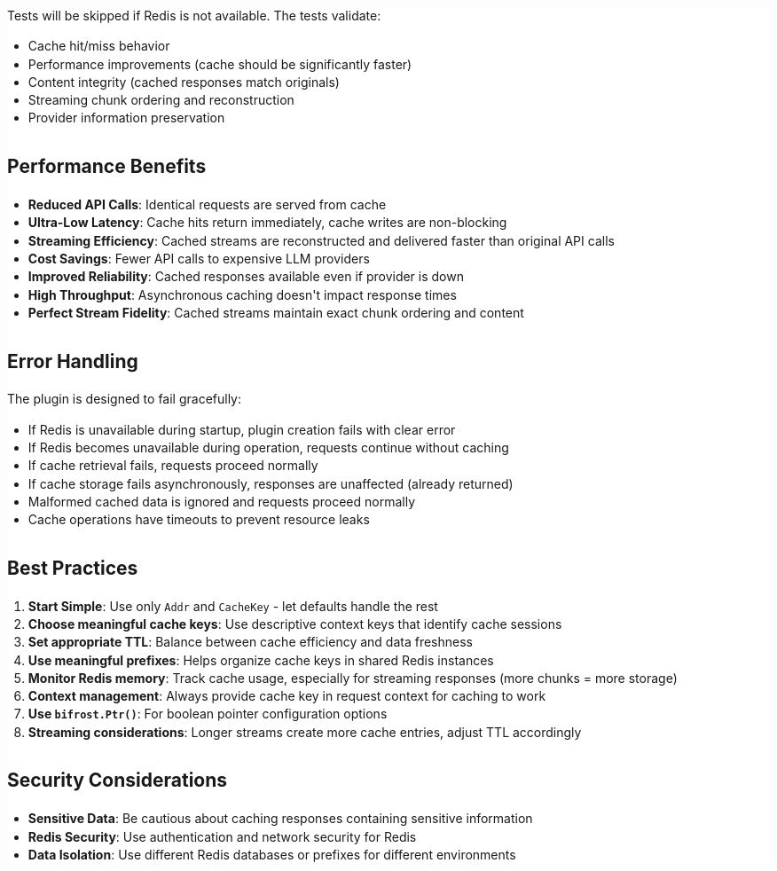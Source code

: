 Tests will be skipped if Redis is not available. The tests validate:

- Cache hit/miss behavior
- Performance improvements (cache should be significantly faster)
- Content integrity (cached responses match originals)
- Streaming chunk ordering and reconstruction
- Provider information preservation

## Performance Benefits

- **Reduced API Calls**: Identical requests are served from cache
- **Ultra-Low Latency**: Cache hits return immediately, cache writes are non-blocking  
- **Streaming Efficiency**: Cached streams are reconstructed and delivered faster than original API calls
- **Cost Savings**: Fewer API calls to expensive LLM providers
- **Improved Reliability**: Cached responses available even if provider is down
- **High Throughput**: Asynchronous caching doesn't impact response times
- **Perfect Stream Fidelity**: Cached streams maintain exact chunk ordering and content

## Error Handling

The plugin is designed to fail gracefully:

- If Redis is unavailable during startup, plugin creation fails with clear error
- If Redis becomes unavailable during operation, requests continue without caching
- If cache retrieval fails, requests proceed normally
- If cache storage fails asynchronously, responses are unaffected (already returned)
- Malformed cached data is ignored and requests proceed normally
- Cache operations have timeouts to prevent resource leaks

## Best Practices

1. **Start Simple**: Use only `Addr` and `CacheKey` - let defaults handle the rest
2. **Choose meaningful cache keys**: Use descriptive context keys that identify cache sessions
3. **Set appropriate TTL**: Balance between cache efficiency and data freshness
4. **Use meaningful prefixes**: Helps organize cache keys in shared Redis instances
5. **Monitor Redis memory**: Track cache usage, especially for streaming responses (more chunks = more storage)
6. **Context management**: Always provide cache key in request context for caching to work
7. **Use `bifrost.Ptr()`**: For boolean pointer configuration options
8. **Streaming considerations**: Longer streams create more cache entries, adjust TTL accordingly

## Security Considerations

- **Sensitive Data**: Be cautious about caching responses containing sensitive information
- **Redis Security**: Use authentication and network security for Redis
- **Data Isolation**: Use different Redis databases or prefixes for different environments
